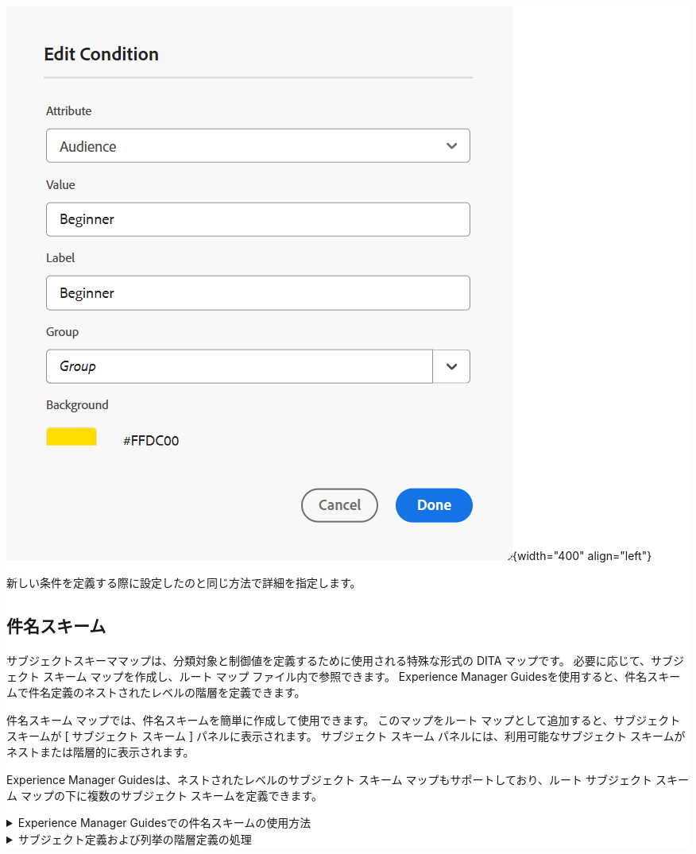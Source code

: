 ![](images/conditional-panel-edit-cond.png){width="400" align="left"}

新しい条件を定義する際に設定したのと同じ方法で詳細を指定します。

## 件名スキーム

サブジェクトスキーママップは、分類対象と制御値を定義するために使用される特殊な形式の DITA マップです。 必要に応じて、サブジェクト スキーム マップを作成し、ルート マップ ファイル内で参照できます。 Experience Manager Guidesを使用すると、件名スキームで件名定義のネストされたレベルの階層を定義できます。

件名スキーム マップでは、件名スキームを簡単に作成して使用できます。 このマップをルート マップとして追加すると、サブジェクト スキームが [ サブジェクト スキーム ] パネルに表示されます。 サブジェクト スキーム パネルには、利用可能なサブジェクト スキームがネストまたは階層的に表示されます。

Experience Manager Guidesは、ネストされたレベルのサブジェクト スキーム マップもサポートしており、ルート サブジェクト スキーム マップの下に複数のサブジェクト スキームを定義できます。

<details><summary> Experience Manager Guidesでの件名スキームの使用方法 </summary></details>

<details><summary> サブジェクト定義および列挙の階層定義の処理 </summary></details>
